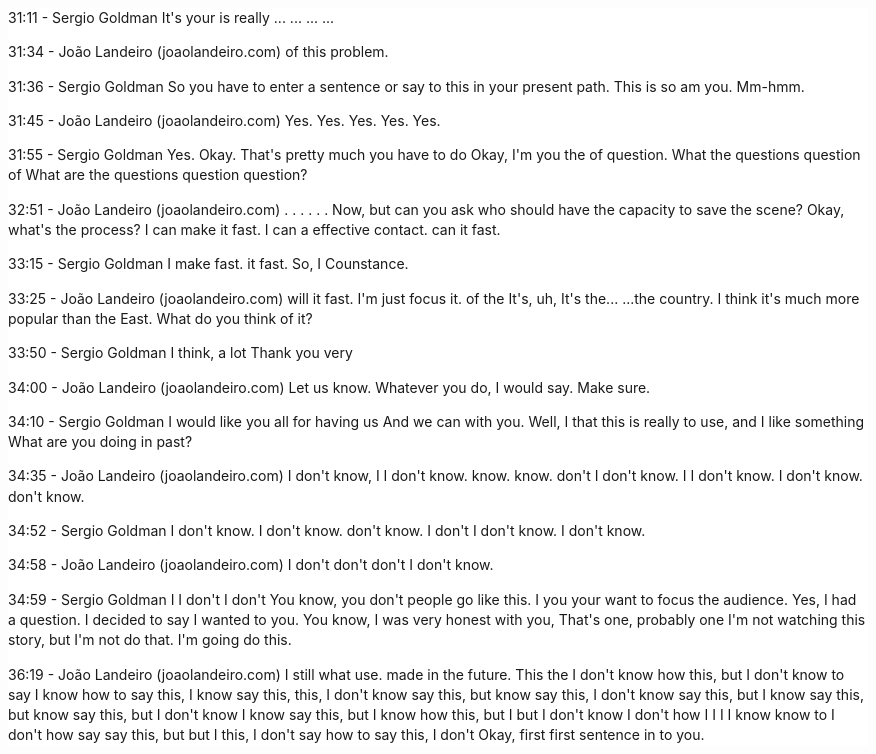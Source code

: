 31:11 - Sergio Goldman
  It's your is really ... ... ... ...

31:34 - João Landeiro (joaolandeiro.com)
  of this problem.

31:36 - Sergio Goldman
  So you have to enter a sentence or say to this in your present path. This is so am you.  Mm-hmm.

31:45 - João Landeiro (joaolandeiro.com)
  Yes. Yes. Yes. Yes. Yes.

31:55 - Sergio Goldman
  Yes. Okay. That's pretty much you have to do Okay, I'm you the of question. What the questions question of What are the questions question question?

32:51 - João Landeiro (joaolandeiro.com)
  . . . . . . Now, but can you ask who should have the capacity to save the scene?  Okay, what's the process? I can make it fast. I can a effective contact. can it fast.

33:15 - Sergio Goldman
  I make fast. it fast. So, I Counstance.

33:25 - João Landeiro (joaolandeiro.com)
  will it fast. I'm just focus it. of the It's, uh, It's the... ...the country. I think it's much more popular than the East.  What do you think of it?

33:50 - Sergio Goldman
  I think, a lot Thank you very

34:00 - João Landeiro (joaolandeiro.com)
  Let us know. Whatever you do, I would say. Make sure.

34:10 - Sergio Goldman
  I would like you all for having us And we can with you. Well, I that this is really to use, and I like something What are you doing in past?

34:35 - João Landeiro (joaolandeiro.com)
  I don't know, I I don't know. know. know. don't I don't know. I I don't know. I don't know.  don't know.

34:52 - Sergio Goldman
  I don't know. I don't know. don't know. I don't I don't know. I don't know.

34:58 - João Landeiro (joaolandeiro.com)
  I don't don't don't I don't know.

34:59 - Sergio Goldman
  I I don't I don't You know, you don't people go like this. I you your want to focus the audience.  Yes, I had a question. I decided to say I wanted to you. You know, I was very honest with you, That's one, probably one I'm not watching this story, but I'm not do that.  I'm going do this.

36:19 - João Landeiro (joaolandeiro.com)
  I still what use. made in the future. This the I don't know how this, but I don't know to say I know how to say this, I know say this, this, I don't know say this, but know say this, I don't know say this, but I know say this, but know say this, but I don't know I know say this, but I know how this, but I but I don't know I don't how I I I I know know to I don't how say say this, but but I this, I don't say how to say this, I don't  Okay, first first sentence in to you.
